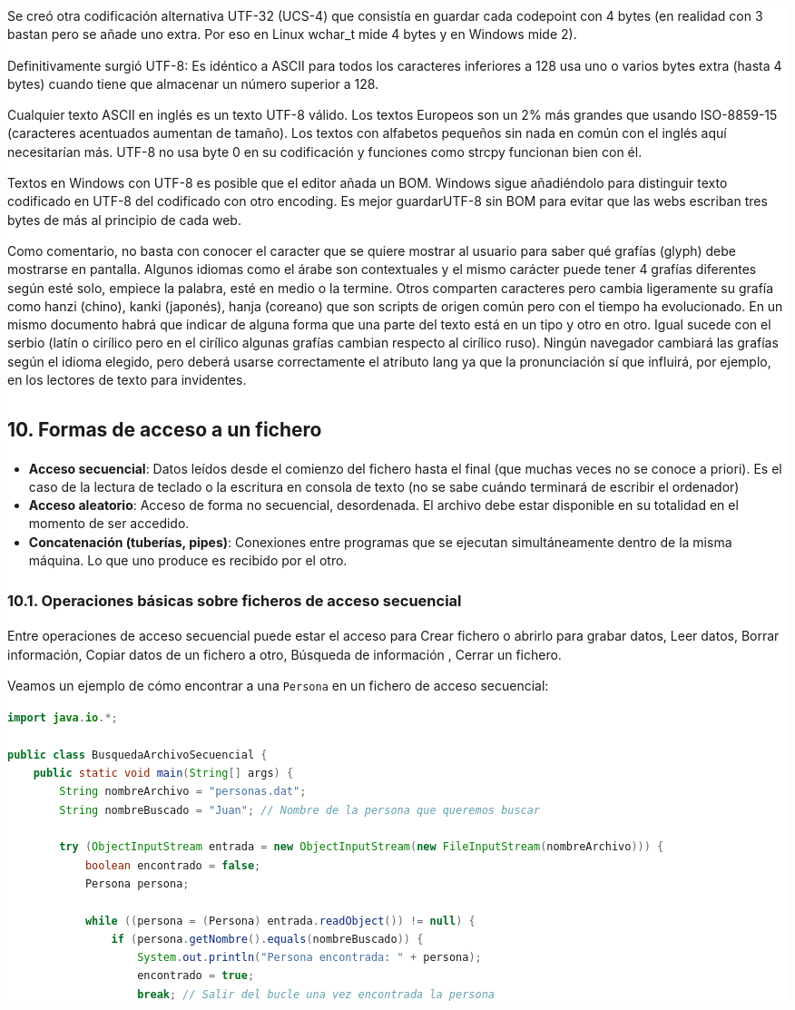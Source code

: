 Se creó otra codificación alternativa UTF-32 (UCS-4) que consistía en guardar cada codepoint con 4 bytes (en realidad con 3 bastan pero se añade uno extra. Por eso en Linux wchar_t mide 4 bytes y en Windows mide 2).

Definitivamente surgió UTF-8: Es idéntico a ASCII para todos los caracteres inferiores a 128  usa uno o varios bytes extra (hasta 4 bytes) cuando tiene que almacenar un número superior a 128.

Cualquier texto ASCII en inglés es un texto UTF-8 válido. Los textos Europeos son un 2% más grandes que usando ISO-8859-15 (caracteres acentuados aumentan de tamaño). 
Los textos con alfabetos pequeños sin nada en común con el inglés aquí necesitarían más. UTF-8 no usa byte 0 en su codificación y funciones como strcpy funcionan bien con él. 

Textos en Windows con UTF-8  es posible que el editor añada un BOM. Windows sigue añadiéndolo para distinguir texto codificado en UTF-8 del codificado con otro encoding. Es mejor guardarUTF-8 sin BOM para evitar que las webs escriban tres bytes de más al principio de cada web. 

Como comentario, no basta con conocer el caracter que se quiere mostrar al usuario para saber qué grafías (glyph) debe mostrarse en pantalla. Algunos idiomas como el árabe son contextuales y el mismo carácter puede tener 4 grafías diferentes según esté solo, empiece la palabra, esté en medio o la termine. Otros comparten caracteres pero cambia ligeramente su grafía como hanzi (chino), kanki (japonés), hanja (coreano)  que son scripts de origen común pero con el tiempo ha evolucionado. En un mismo documento habrá que indicar de alguna forma que una parte del texto está en un tipo y otro en otro.
Igual sucede con el serbio (latín o cirílico pero en el cirílico algunas grafías cambian respecto al cirílico ruso). 
Ningún navegador cambiará las grafías según el idioma elegido, pero deberá usarse correctamente el atributo lang ya que la pronunciación sí que influirá, por ejemplo, en los lectores de texto para invidentes. 

## 10. Formas de acceso a un fichero

- **Acceso secuencial**: Datos leídos desde el comienzo del fichero hasta el final (que muchas veces no se conoce a priori). Es el caso de la lectura de teclado o la escritura en consola de texto (no se sabe cuándo terminará de escribir el ordenador)
- **Acceso aleatorio**: Acceso de forma no secuencial, desordenada. El archivo debe estar disponible en su totalidad en el momento de ser accedido.
- **Concatenación (tuberías, pipes)**: Conexiones entre programas que se ejecutan simultáneamente dentro de la misma máquina. Lo que uno produce es recibido por el otro. 

### 10.1. Operaciones básicas sobre ficheros de acceso secuencial

Entre operaciones de acceso secuencial puede estar el acceso para Crear fichero o abrirlo para grabar datos, Leer datos, Borrar información, Copiar datos de un fichero a otro, Búsqueda de información , Cerrar un fichero. 

Veamos un ejemplo de cómo encontrar a una `Persona` en un fichero de acceso secuencial:

```java
import java.io.*;

public class BusquedaArchivoSecuencial {
    public static void main(String[] args) {
        String nombreArchivo = "personas.dat";
        String nombreBuscado = "Juan"; // Nombre de la persona que queremos buscar

        try (ObjectInputStream entrada = new ObjectInputStream(new FileInputStream(nombreArchivo))) {
            boolean encontrado = false;
            Persona persona;
            
            while ((persona = (Persona) entrada.readObject()) != null) {
                if (persona.getNombre().equals(nombreBuscado)) {
                    System.out.println("Persona encontrada: " + persona);
                    encontrado = true;
                    break; // Salir del bucle una vez encontrada la persona
```